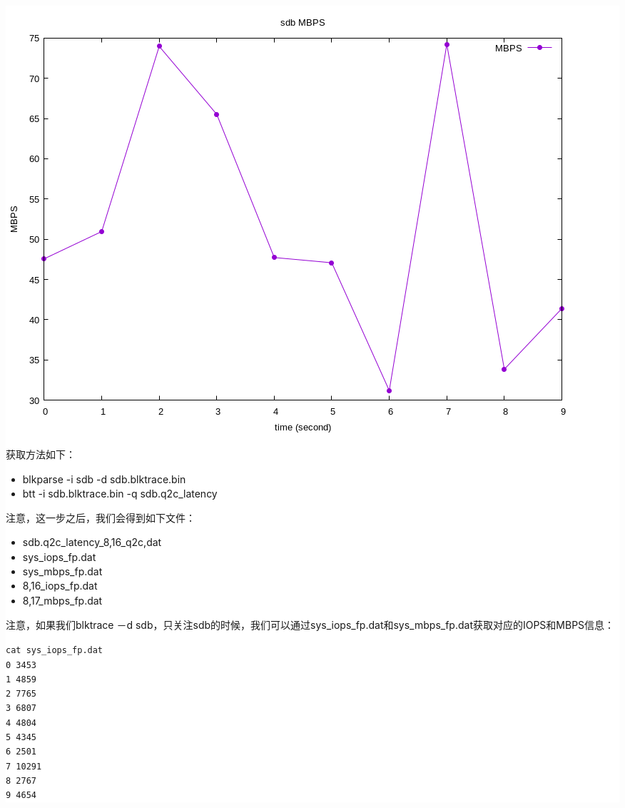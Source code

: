 ![](/assets/IO/sdb_mbps.png)

获取方法如下：

* blkparse -i sdb -d sdb.blktrace.bin
* btt -i sdb.blktrace.bin -q sdb.q2c_latency

注意，这一步之后，我们会得到如下文件：

* sdb.q2c_latency_8,16_q2c,dat
* sys_iops_fp.dat
* sys_mbps_fp.dat
* 8,16_iops_fp.dat
* 8,17_mbps_fp.dat

注意，如果我们blktrace －d sdb，只关注sdb的时候，我们可以通过sys_iops_fp.dat和sys_mbps_fp.dat获取对应的IOPS和MBPS信息：

```
cat sys_iops_fp.dat 
0 3453
1 4859
2 7765
3 6807
4 4804
5 4345
6 2501
7 10291
8 2767
9 4654

```
